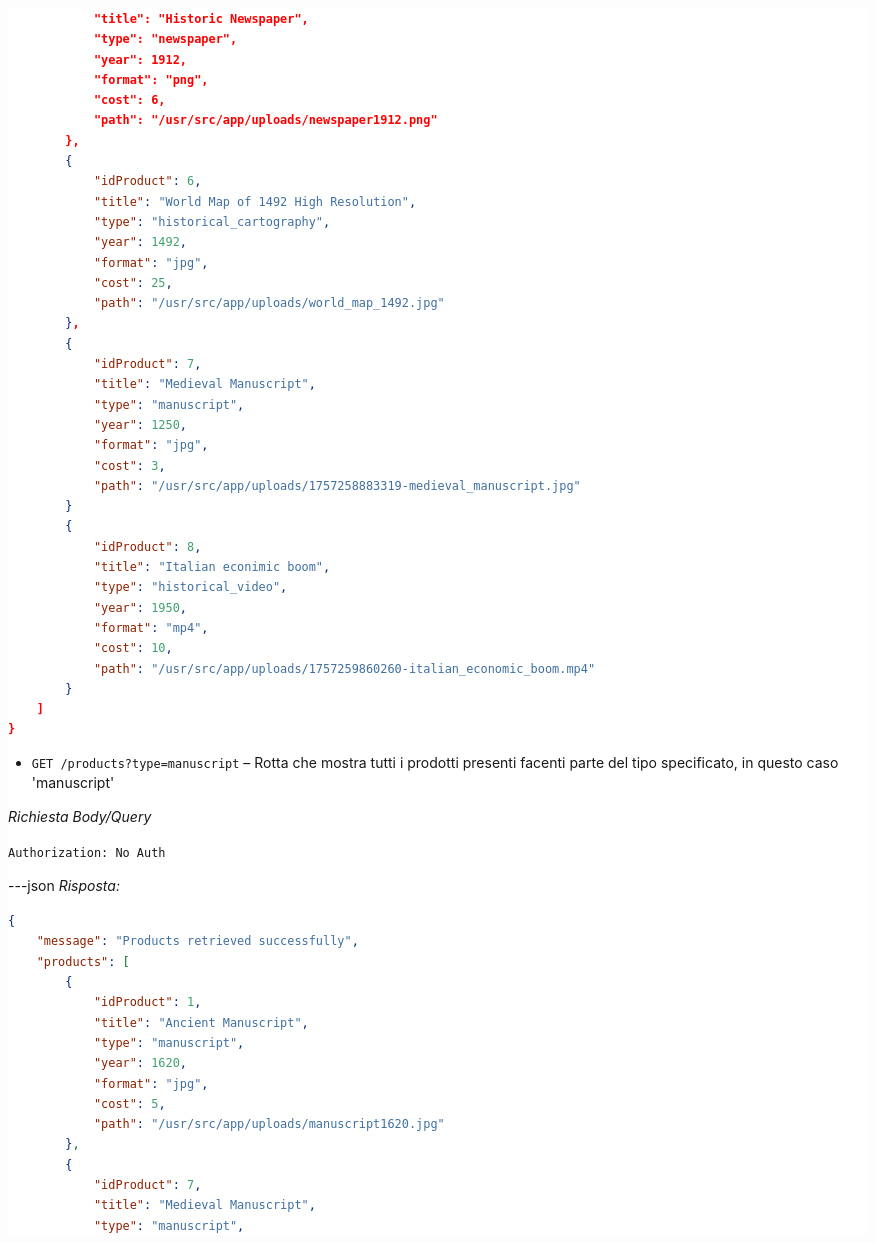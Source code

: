 ```json
            "title": "Historic Newspaper",
            "type": "newspaper",
            "year": 1912,
            "format": "png",
            "cost": 6,
            "path": "/usr/src/app/uploads/newspaper1912.png"
        },
        {
            "idProduct": 6,
            "title": "World Map of 1492 High Resolution",
            "type": "historical_cartography",
            "year": 1492,
            "format": "jpg",
            "cost": 25,
            "path": "/usr/src/app/uploads/world_map_1492.jpg"
        },
        {
            "idProduct": 7,
            "title": "Medieval Manuscript",
            "type": "manuscript",
            "year": 1250,
            "format": "jpg",
            "cost": 3,
            "path": "/usr/src/app/uploads/1757258883319-medieval_manuscript.jpg"
        }
        {
            "idProduct": 8,
            "title": "Italian econimic boom",
            "type": "historical_video",
            "year": 1950,
            "format": "mp4",
            "cost": 10,
            "path": "/usr/src/app/uploads/1757259860260-italian_economic_boom.mp4"
        }
    ]
}
```

- `GET /products?type=manuscript` – Rotta che mostra tutti i prodotti presenti facenti parte del tipo specificato, in questo caso 'manuscript' 

*Richiesta Body/Query*

```bash
Authorization: No Auth
```
---json
*Risposta:*
```json
{
    "message": "Products retrieved successfully",
    "products": [
        {
            "idProduct": 1,
            "title": "Ancient Manuscript",
            "type": "manuscript",
            "year": 1620,
            "format": "jpg",
            "cost": 5,
            "path": "/usr/src/app/uploads/manuscript1620.jpg"
        },
        {
            "idProduct": 7,
            "title": "Medieval Manuscript",
            "type": "manuscript",
```